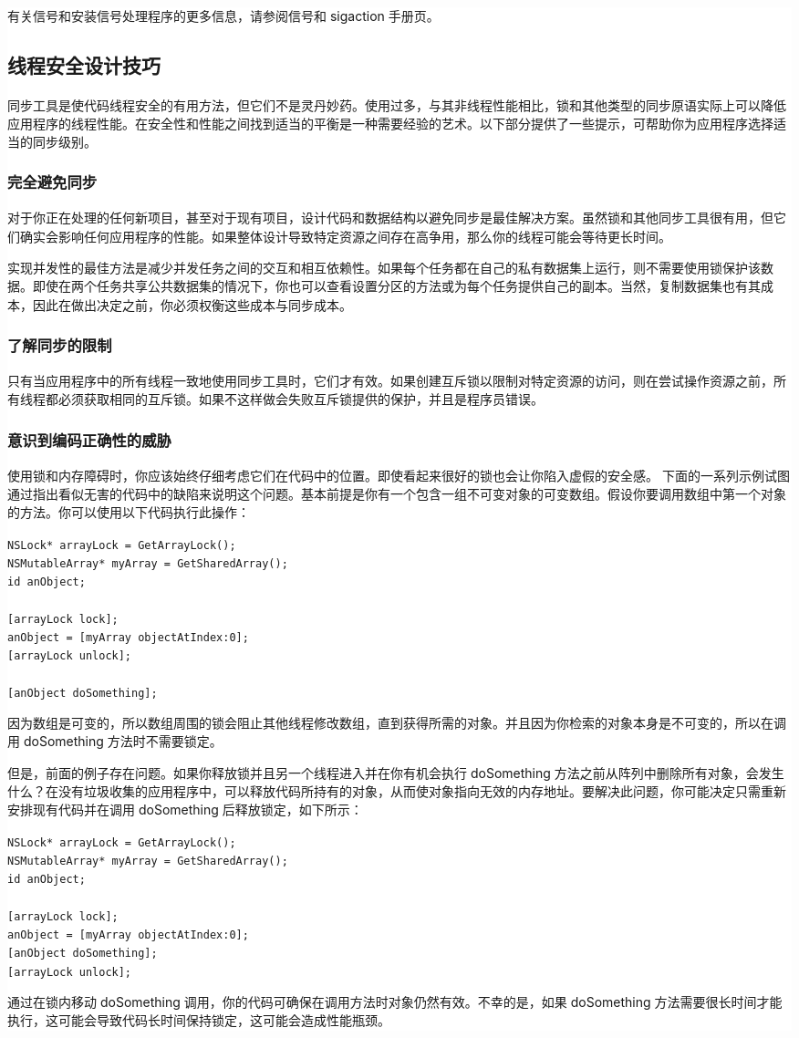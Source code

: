 有关信号和安装信号处理程序的更多信息，请参阅信号和 sigaction 手册页。

## 线程安全设计技巧

同步工具是使代码线程安全的有用方法，但它们不是灵丹妙药。使用过多，与其非线程性能相比，锁和其他类型的同步原语实际上可以降低应用程序的线程性能。在安全性和性能之间找到适当的平衡是一种需要经验的艺术。以下部分提供了一些提示，可帮助你为应用程序选择适当的同步级别。

### 完全避免同步

对于你正在处理的任何新项目，甚至对于现有项目，设计代码和数据结构以避免同步是最佳解决方案。虽然锁和其他同步工具很有用，但它们确实会影响任何应用程序的性能。如果整体设计导致特定资源之间存在高争用，那么你的线程可能会等待更长时间。

实现并发性的最佳方法是减少并发任务之间的交互和相互依赖性。如果每个任务都在自己的私有数据集上运行，则不需要使用锁保护该数据。即使在两个任务共享公共数据集的情况下，你也可以查看设置分区的方法或为每个任务提供自己的副本。当然，复制数据集也有其成本，因此在做出决定之前，你必须权衡这些成本与同步成本。

### 了解同步的限制

只有当应用程序中的所有线程一致地使用同步工具时，它们才有效。如果创建互斥锁以限制对特定资源的访问，则在尝试操作资源之前，所有线程都必须获取相同的互斥锁。如果不这样做会失败互斥锁提供的保护，并且是程序员错误。

### 意识到编码正确性的威胁

使用锁和内存障碍时，你应该始终仔细考虑它们在代码中的位置。即使看起来很好的锁也会让你陷入虚假的安全感。 下面的一系列示例试图通过指出看似无害的代码中的缺陷来说明这个问题。基本前提是你有一个包含一组不可变对象的可变数组。假设你要调用数组中第一个对象的方法。你可以使用以下代码执行此操作：

```objc
NSLock* arrayLock = GetArrayLock();
NSMutableArray* myArray = GetSharedArray();
id anObject;
 
[arrayLock lock];
anObject = [myArray objectAtIndex:0];
[arrayLock unlock];
 
[anObject doSomething];
```

因为数组是可变的，所以数组周围的锁会阻止其他线程修改数组，直到获得所需的对象。并且因为你检索的对象本身是不可变的，所以在调用 doSomething 方法时不需要锁定。

但是，前面的例子存在问题。如果你释放锁并且另一个线程进入并在你有机会执行 doSomething 方法之前从阵列中删除所有对象，会发生什么？在没有垃圾收集的应用程序中，可以释放代码所持有的对象，从而使对象指向无效的内存地址。要解决此问题，你可能决定只需重新安排现有代码并在调用 doSomething 后释放锁定，如下所示：

```objc
NSLock* arrayLock = GetArrayLock();
NSMutableArray* myArray = GetSharedArray();
id anObject;
 
[arrayLock lock];
anObject = [myArray objectAtIndex:0];
[anObject doSomething];
[arrayLock unlock];
```

通过在锁内移动 doSomething 调用，你的代码可确保在调用方法时对象仍然有效。不幸的是，如果 doSomething 方法需要很长时间才能执行，这可能会导致代码长时间保持锁定，这可能会造成性能瓶颈。
